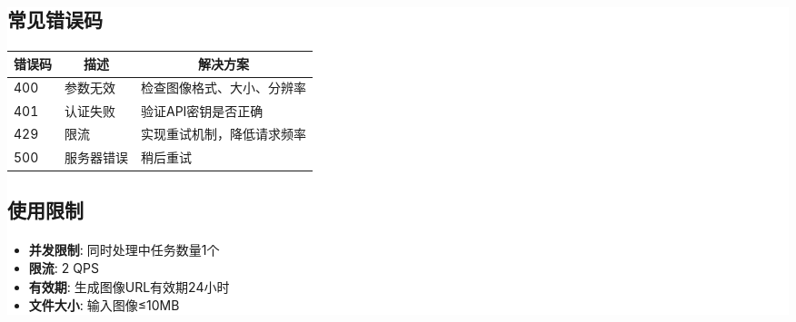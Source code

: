 ## 常见错误码
| 错误码 | 描述 | 解决方案 |
|---|---|---|
| 400 | 参数无效 | 检查图像格式、大小、分辨率 |
| 401 | 认证失败 | 验证API密钥是否正确 |
| 429 | 限流 | 实现重试机制，降低请求频率 |
| 500 | 服务器错误 | 稍后重试 |

## 使用限制
- **并发限制**: 同时处理中任务数量1个
- **限流**: 2 QPS
- **有效期**: 生成图像URL有效期24小时
- **文件大小**: 输入图像≤10MB